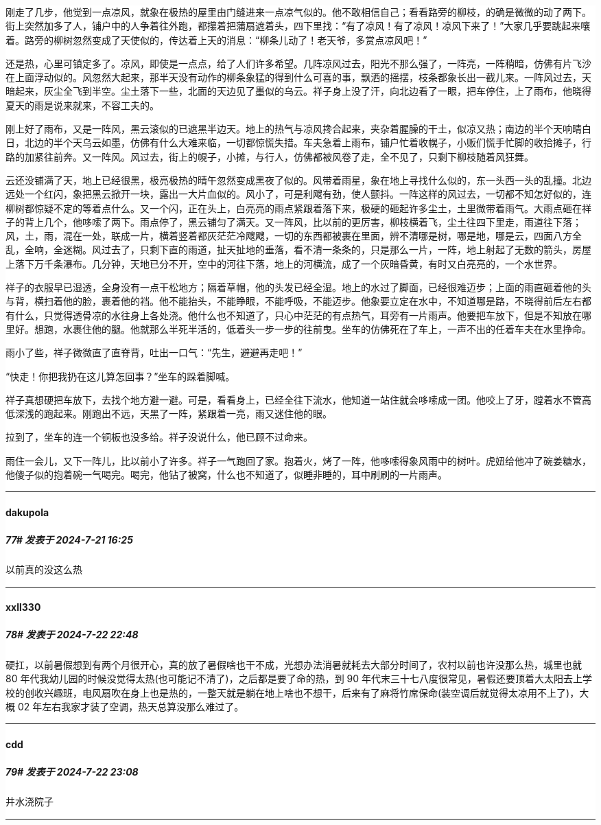 刚走了几步，他觉到一点凉风，就象在极热的屋里由门缝进来一点凉气似的。他不敢相信自己；看看路旁的柳枝，的确是微微的动了两下。街上突然加多了人，铺户中的人争着往外跑，都攥着把蒲扇遮着头，四下里找：“有了凉风！有了凉风！凉风下来了！”大家几乎要跳起来嚷着。路旁的柳树忽然变成了天使似的，传达着上天的消息：“柳条儿动了！老天爷，多赏点凉风吧！”

还是热，心里可镇定多了。凉风，即使是一点点，给了人们许多希望。几阵凉风过去，阳光不那么强了，一阵亮，一阵稍暗，仿佛有片飞沙在上面浮动似的。风忽然大起来，那半天没有动作的柳条象猛的得到什么可喜的事，飘洒的摇摆，枝条都象长出一截儿来。一阵风过去，天暗起来，灰尘全飞到半空。尘土落下一些，北面的天边见了墨似的乌云。祥子身上没了汗，向北边看了一眼，把车停住，上了雨布，他晓得夏天的雨是说来就来，不容工夫的。

刚上好了雨布，又是一阵风，黑云滚似的已遮黑半边天。地上的热气与凉风搀合起来，夹杂着腥臊的干土，似凉又热；南边的半个天响晴白日，北边的半个天乌云如墨，仿佛有什么大难来临，一切都惊慌失措。车夫急着上雨布，铺户忙着收幌子，小贩们慌手忙脚的收拾摊子，行路的加紧往前奔。又一阵风。风过去，街上的幌子，小摊，与行人，仿佛都被风卷了走，全不见了，只剩下柳枝随着风狂舞。

云还没铺满了天，地上已经很黑，极亮极热的晴午忽然变成黑夜了似的。风带着雨星，象在地上寻找什么似的，东一头西一头的乱撞。北边远处一个红闪，象把黑云掀开一块，露出一大片血似的。风小了，可是利飕有劲，使人颤抖。一阵这样的风过去，一切都不知怎好似的，连柳树都惊疑不定的等着点什么。又一个闪，正在头上，白亮亮的雨点紧跟着落下来，极硬的砸起许多尘土，土里微带着雨气。大雨点砸在祥子的背上几个，他哆嗦了两下。雨点停了，黑云铺匀了满天。又一阵风，比以前的更厉害，柳枝横着飞，尘土往四下里走，雨道往下落；风，土，雨，混在一处，联成一片，横着竖着都灰茫茫冷飕飕，一切的东西都被裹在里面，辨不清哪是树，哪是地，哪是云，四面八方全乱，全响，全迷糊。风过去了，只剩下直的雨道，扯天扯地的垂落，看不清一条条的，只是那么一片，一阵，地上射起了无数的箭头，房屋上落下万千条瀑布。几分钟，天地已分不开，空中的河往下落，地上的河横流，成了一个灰暗昏黄，有时又白亮亮的，一个水世界。

祥子的衣服早已湿透，全身没有一点干松地方；隔着草帽，他的头发已经全湿。地上的水过了脚面，已经很难迈步；上面的雨直砸着他的头与背，横扫着他的脸，裹着他的裆。他不能抬头，不能睁眼，不能呼吸，不能迈步。他象要立定在水中，不知道哪是路，不晓得前后左右都有什么，只觉得透骨凉的水往身上各处浇。他什么也不知道了，只心中茫茫的有点热气，耳旁有一片雨声。他要把车放下，但是不知放在哪里好。想跑，水裹住他的腿。他就那么半死半活的，低着头一步一步的往前曳。坐车的仿佛死在了车上，一声不出的任着车夫在水里挣命。

雨小了些，祥子微微直了直脊背，吐出一口气：“先生，避避再走吧！”

“快走！你把我扔在这儿算怎回事？”坐车的跺着脚喊。

祥子真想硬把车放下，去找个地方避一避。可是，看看身上，已经全往下流水，他知道一站住就会哆嗦成一团。他咬上了牙，蹚着水不管高低深浅的跑起来。刚跑出不远，天黑了一阵，紧跟着一亮，雨又迷住他的眼。

拉到了，坐车的连一个铜板也没多给。祥子没说什么，他已顾不过命来。

雨住一会儿，又下一阵儿，比以前小了许多。祥子一气跑回了家。抱着火，烤了一阵，他哆嗦得象风雨中的树叶。虎妞给他冲了碗姜糖水，他傻子似的抱着碗一气喝完。喝完，他钻了被窝，什么也不知道了，似睡非睡的，耳中刷刷的一片雨声。


*****

####  dakupola  
##### 77#       发表于 2024-7-21 16:25

以前真的没这么热


*****

####  xxll330  
##### 78#       发表于 2024-7-22 22:48

硬扛，以前暑假想到有两个月很开心，真的放了暑假啥也干不成，光想办法消暑就耗去大部分时间了，农村以前也许没那么热，城里也就 80 年代我幼儿园的时候没觉得太热(也可能记不清了)，之后都是要了命的热，到 90 年代末三十七八度很常见，暑假还要顶着大太阳去上学校的创收兴趣班，电风扇吹在身上也是热的，一整天就是躺在地上啥也不想干，后来有了麻将竹席保命(装空调后就觉得太凉用不上了)，大概 02 年左右我家才装了空调，热天总算没那么难过了。


*****

####  cdd  
##### 79#       发表于 2024-7-22 23:08

井水浇院子


*****
